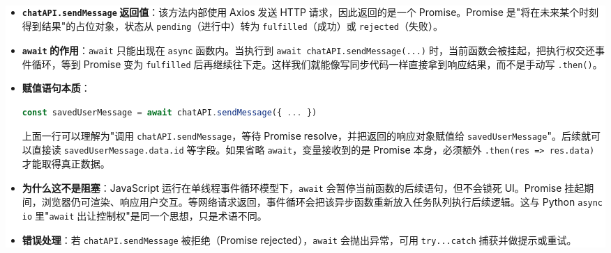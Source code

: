 - **`chatAPI.sendMessage` 返回值**：该方法内部使用 Axios 发送 HTTP 请求，因此返回的是一个 Promise。Promise 是"将在未来某个时刻得到结果"的占位对象，状态从 `pending`（进行中）转为 `fulfilled`（成功）或 `rejected`（失败）。
- **`await` 的作用**：`await` 只能出现在 `async` 函数内。当执行到 `await chatAPI.sendMessage(...)` 时，当前函数会被挂起，把执行权交还事件循环，等到 Promise 变为 `fulfilled` 后再继续往下走。这样我们就能像写同步代码一样直接拿到响应结果，而不是手动写 `.then()`。
- **赋值语句本质**：

  ```js
  const savedUserMessage = await chatAPI.sendMessage({ ... })
  ```

  上面一行可以理解为"调用 `chatAPI.sendMessage`，等待 Promise resolve，并把返回的响应对象赋值给 `savedUserMessage`"。后续就可以直接读 `savedUserMessage.data.id` 等字段。如果省略 `await`，变量接收到的是 Promise 本身，必须额外 `.then(res => res.data)` 才能取得真正数据。
- **为什么这不是阻塞**：JavaScript 运行在单线程事件循环模型下，`await` 会暂停当前函数的后续语句，但不会锁死 UI。Promise 挂起期间，浏览器仍可渲染、响应用户交互。等网络请求返回，事件循环会把该异步函数重新放入任务队列执行后续逻辑。这与 Python `asyncio` 里"`await` 出让控制权"是同一个思想，只是术语不同。
- **错误处理**：若 `chatAPI.sendMessage` 被拒绝（Promise rejected），`await` 会抛出异常，可用 `try...catch` 捕获并做提示或重试。

